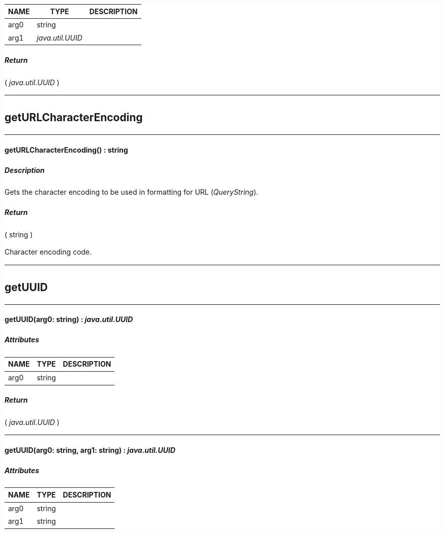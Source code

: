 | NAME | TYPE | DESCRIPTION |
|---|---|---|
| arg0 | string |   |
| arg1 | _java.util.UUID_ |   |

##### Return

( _java.util.UUID_ )


---

## getURLCharacterEncoding

---

#### getURLCharacterEncoding() : string
##### Description

Gets the character encoding to be used in formatting for URL (_QueryString_).

##### Return

( string )

Character encoding code.

---

## getUUID

---

#### getUUID(arg0: string) : _java.util.UUID_
##### Attributes

| NAME | TYPE | DESCRIPTION |
|---|---|---|
| arg0 | string |   |

##### Return

( _java.util.UUID_ )


---

#### getUUID(arg0: string, arg1: string) : _java.util.UUID_
##### Attributes

| NAME | TYPE | DESCRIPTION |
|---|---|---|
| arg0 | string |   |
| arg1 | string |   |
